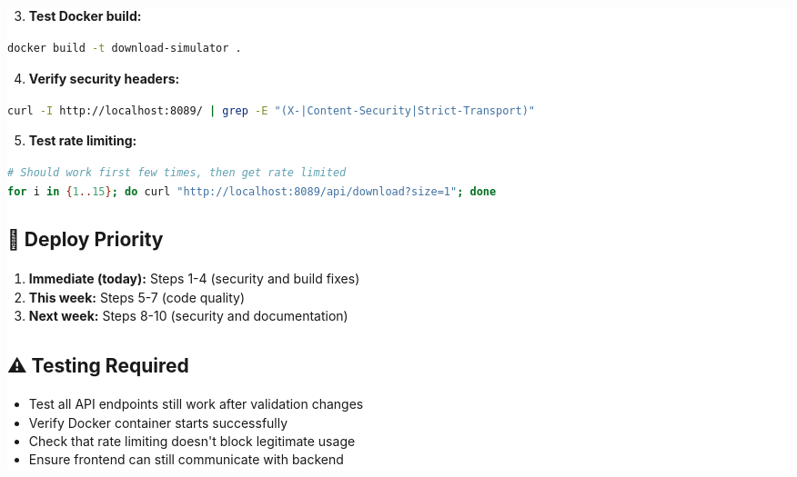 3. **Test Docker build:**
```bash
docker build -t download-simulator .
```

4. **Verify security headers:**
```bash
curl -I http://localhost:8089/ | grep -E "(X-|Content-Security|Strict-Transport)"
```

5. **Test rate limiting:**
```bash
# Should work first few times, then get rate limited
for i in {1..15}; do curl "http://localhost:8089/api/download?size=1"; done
```

## 🚀 Deploy Priority

1. **Immediate (today):** Steps 1-4 (security and build fixes)
2. **This week:** Steps 5-7 (code quality)  
3. **Next week:** Steps 8-10 (security and documentation)

## ⚠️ Testing Required

- Test all API endpoints still work after validation changes
- Verify Docker container starts successfully
- Check that rate limiting doesn't block legitimate usage
- Ensure frontend can still communicate with backend
